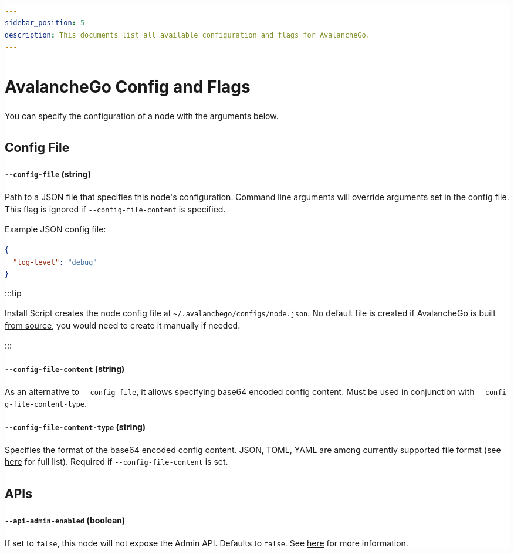 ```yaml
---
sidebar_position: 5
description: This documents list all available configuration and flags for AvalancheGo.
---
```


# AvalancheGo Config and Flags

You can specify the configuration of a node with the arguments below.

## Config File

#### `--config-file` (string)

Path to a JSON file that specifies this node's configuration. Command line
arguments will override arguments set in the config file. This flag is ignored
if `--config-file-content` is specified.

Example JSON config file:

```json
{
  "log-level": "debug"
}
```

:::tip

[Install Script](../build/set-up-node-with-installer.md) creates the node config
file at `~/.avalanchego/configs/node.json`. No default file is created if
[AvalancheGo is built from source](../build/run-avalanche-node-manually.md), you
would need to create it manually if needed.

:::

#### `--config-file-content` (string)

As an alternative to `--config-file`, it allows specifying base64 encoded config
content. Must be used in conjunction with `--config-file-content-type`.

#### `--config-file-content-type` (string)

Specifies the format of the base64 encoded config content. JSON, TOML, YAML are
among currently supported file format (see
[here](https://github.com/spf13/viper#reading-config-files) for full list).
Required if `--config-file-content` is set.

## APIs

#### `--api-admin-enabled` (boolean)

If set to `false`, this node will not expose the Admin API. Defaults to `false`.
See [here](../../apis/avalanchego/apis/admin.md) for more information.

